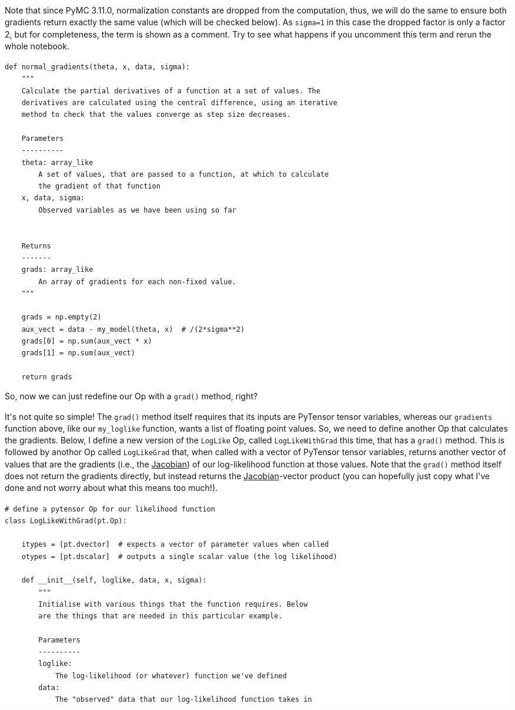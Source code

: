 Note that since PyMC 3.11.0, normalization constants are dropped from the computation, thus, we will do the same to ensure both gradients return exactly the same value (which will be checked below). As `sigma=1` in this case the dropped factor is only a factor 2, but for completeness, the term is shown as a comment. Try to see what happens if you uncomment this term and rerun the whole notebook.

```{code-cell} ipython3
def normal_gradients(theta, x, data, sigma):
    """
    Calculate the partial derivatives of a function at a set of values. The
    derivatives are calculated using the central difference, using an iterative
    method to check that the values converge as step size decreases.

    Parameters
    ----------
    theta: array_like
        A set of values, that are passed to a function, at which to calculate
        the gradient of that function
    x, data, sigma:
        Observed variables as we have been using so far


    Returns
    -------
    grads: array_like
        An array of gradients for each non-fixed value.
    """

    grads = np.empty(2)
    aux_vect = data - my_model(theta, x)  # /(2*sigma**2)
    grads[0] = np.sum(aux_vect * x)
    grads[1] = np.sum(aux_vect)

    return grads
```

So, now we can just redefine our Op with a `grad()` method, right?

It's not quite so simple! The `grad()` method itself requires that its inputs are PyTensor tensor variables, whereas our `gradients` function above, like our `my_loglike` function, wants a list of floating point values. So, we need to define another Op that calculates the gradients. Below, I define a new version of the `LogLike` Op, called `LogLikeWithGrad` this time, that has a `grad()` method. This is followed by anothor Op called `LogLikeGrad` that, when called with a vector of PyTensor tensor variables, returns another vector of values that are the gradients (i.e., the [Jacobian](https://en.wikipedia.org/wiki/Jacobian_matrix_and_determinant)) of our log-likelihood function at those values. Note that the `grad()` method itself does not return the gradients directly, but instead returns the [Jacobian](https://en.wikipedia.org/wiki/Jacobian_matrix_and_determinant)-vector product (you can hopefully just copy what I've done and not worry about what this means too much!).

```{code-cell} ipython3
# define a pytensor Op for our likelihood function
class LogLikeWithGrad(pt.Op):

    itypes = [pt.dvector]  # expects a vector of parameter values when called
    otypes = [pt.dscalar]  # outputs a single scalar value (the log likelihood)

    def __init__(self, loglike, data, x, sigma):
        """
        Initialise with various things that the function requires. Below
        are the things that are needed in this particular example.

        Parameters
        ----------
        loglike:
            The log-likelihood (or whatever) function we've defined
        data:
            The "observed" data that our log-likelihood function takes in
```